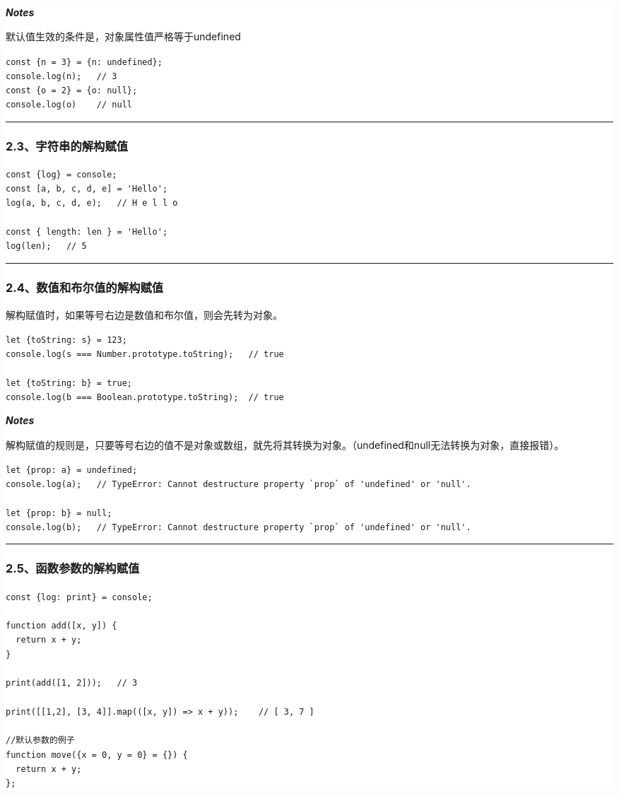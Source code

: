 ***Notes***

默认值生效的条件是，对象属性值严格等于undefined

```
const {n = 3} = {n: undefined};
console.log(n);   // 3
const {o = 2} = {o: null};
console.log(o)    // null
```

--------------------

### 2.3、字符串的解构赋值

```
const {log} = console;
const [a, b, c, d, e] = 'Hello';
log(a, b, c, d, e);   // H e l l o

const { length: len } = 'Hello';
log(len);   // 5
```

----------------------------------------

### 2.4、数值和布尔值的解构赋值

解构赋值时，如果等号右边是数值和布尔值，则会先转为对象。

```
let {toString: s} = 123;
console.log(s === Number.prototype.toString);   // true

let {toString: b} = true;
console.log(b === Boolean.prototype.toString);  // true
```

***Notes***

解构赋值的规则是，只要等号右边的值不是对象或数组，就先将其转换为对象。（undefined和null无法转换为对象，直接报错）。

```
let {prop: a} = undefined;
console.log(a);   // TypeError: Cannot destructure property `prop` of 'undefined' or 'null'.

let {prop: b} = null;
console.log(b);   // TypeError: Cannot destructure property `prop` of 'undefined' or 'null'.
```

--------------------------------------

### 2.5、函数参数的解构赋值

```
const {log: print} = console;

function add([x, y]) {
  return x + y;
}

print(add([1, 2]));   // 3

print([[1,2], [3, 4]].map(([x, y]) => x + y));    // [ 3, 7 ]

//默认参数的例子
function move({x = 0, y = 0} = {}) {
  return x + y;
};
```

  [propKey]: true,
  ['a' + 'bc']: 123
  [lastName]: 'lisi'
  [keyA]: 'valueA',
  [keyB]: 'valueB'